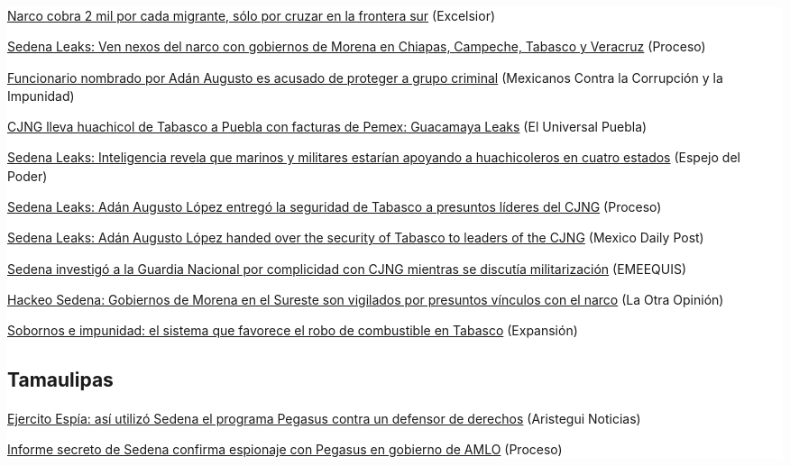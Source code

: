 [Narco cobra 2 mil por cada migrante, sólo por cruzar en la frontera
sur](https://www.excelsior.com.mx/nacional/videos-para-adultos-y-juegos-abren-puerta-a-hackers-sedena-alerto-a-su-personal-de-riesgos) (Excelsior)

[Sedena Leaks: Ven nexos del narco con gobiernos de Morena en Chiapas,
Campeche, Tabasco y
Veracruz](https://www.proceso.com.mx/nacional/2022/10/4/sedena-leaks-ven-nexos-del-narco-con-gobiernos-de-morena-en-chiapas-campeche-tabasco-veracruz-294548.html) (Proceso)

[Funcionario nombrado por Adán Augusto es acusado de proteger a grupo
criminal](https://contralacorrupcion.mx/funcionario-nombrado-por-adan-augusto-es-acusado-de-proteger-a-grupo-criminal/) (Mexicanos Contra la Corrupción y la Impunidad)

[CJNG lleva huachicol de Tabasco a Puebla con facturas de Pemex:
Guacamaya
Leaks](https://www.eluniversalpuebla.com.mx/estado/cjng-lleva-huachicol-de-tabasco-puebla-con-facturas-de-pemex-guacamaya-leaks) (El Universal Puebla)

[Sedena Leaks: Inteligencia revela que marinos y militares estarían
apoyando a huachicoleros en cuatro
estados](https://espejodelpoder.com/index.php/2022/10/08/sedena-leaks-inteligencia-revela-que-marinos-y-militares-estarian-apoyando-a-huachicoleros-en-cuatro-estados/) (Espejo del Poder)

[Sedena Leaks: Adán Augusto López entregó la seguridad de Tabasco a
presuntos líderes del
CJNG](https://www.proceso.com.mx/nacional/2022/10/5/sedena-leaks-adan-augusto-lopez-entrego-la-seguridad-de-tabasco-presuntos-lideres-del-cjng-294663.html) (Proceso)

[Sedena Leaks: Adán Augusto López handed over the security of Tabasco to
leaders of the
CJNG](https://mexicodailypost.com/2022/10/06/sedena-leaks-adan-augusto-lopez-handed-over-the-security-of-tabasco-to-leaders-of-the-cjng/) (Mexico Daily Post)

[Sedena investigó a la Guardia Nacional por complicidad con CJNG
mientras se discutía
militarización](https://m-x.com.mx/investigaciones/sedena-investigo-a-la-guardia-nacional-por-complicidad-con-cjng-mientras-se-discutia-militarizacion) (EMEEQUIS)

[Hackeo Sedena: Gobiernos de Morena en el Sureste son vigilados por
presuntos vínculos con el
narco](https://laotraopinion.com.mx/hackeo-sedena-gobiernos-de-morena-en-el-sureste-son-vigilados-por-presuntos-vinculos-con-el-narco/) (La Otra Opinión)

[Sobornos e impunidad: el sistema que favorece el robo de combustible en
Tabasco](https://expansion.mx/empresas/2022/10/20/sobornos-impunidad-sistema-robo-combustible-pemex-tabasco) (Expansión)

## Tamaulipas

[Ejercito Espía: así utilizó Sedena el programa Pegasus contra un
defensor de
derechos](https://aristeguinoticias.com/0703/mexico/ejercito-espia-asi-utilizo-sedena-el-programa-pegasus-contra-un-defensor-de-derechos/) (Aristegui Noticias)

[Informe secreto de Sedena confirma espionaje con Pegasus en gobierno de
AMLO](https://www.proceso.com.mx/nacional/2023/3/7/informe-secreto-de-sedena-confirma-espionaje-con-pegasus-en-gobierno-de-amlo-303186.html) (Proceso)
